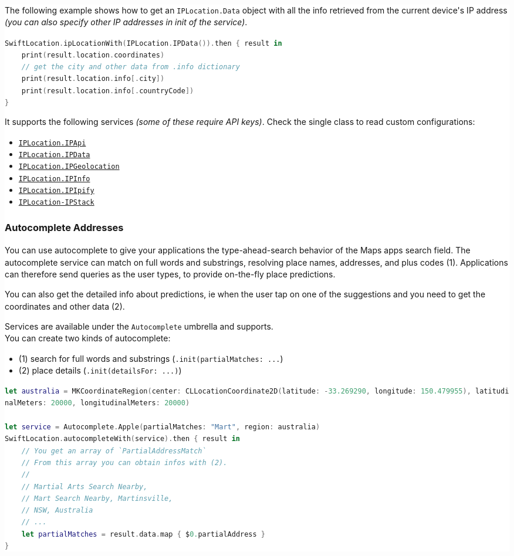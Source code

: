 The following example shows how to get an `IPLocation.Data` object with all the info retrieved from the current device's IP address *(you can also specify other IP addresses in init of the service)*.

```swift
SwiftLocation.ipLocationWith(IPLocation.IPData()).then { result in
    print(result.location.coordinates)
    // get the city and other data from .info dictionary
    print(result.location.info[.city])
    print(result.location.info[.countryCode])
}
```

It supports the following services *(some of these require API keys)*. Check the single class to read custom configurations:

- [`IPLocation.IPApi`](Sources/SwiftLocation/Request/Requests/IPLocation/Services/IPLocation-IPApi.swift)
- [`IPLocation.IPData`](Sources/SwiftLocation/Request/Requests/IPLocation/Services/IPLocation-IPData.swift)
- [`IPLocation.IPGeolocation`](Sources/SwiftLocation/Request/Requests/IPLocation/Services/IPLocation-IPGeolocation.swift)
- [`IPLocation.IPInfo`](Sources/SwiftLocation/Request/Requests/IPLocation/Services/IPLocation-IPInfo.swift)
- [`IPLocation.IPIpify`](Sources/SwiftLocation/Request/Requests/IPLocation/Services/IPLocation-IPIpify.swift)
- [`IPLocation-IPStack`](Sources/SwiftLocation/Request/Requests/IPLocation/Services/IPLocation-IPStack.swift)

<a name="autocomplete"/>

### Autocomplete Addresses

You can use autocomplete to give your applications the type-ahead-search behavior of the Maps apps search field. The autocomplete service can match on full words and substrings, resolving place names, addresses, and plus codes (1). Applications can therefore send queries as the user types, to provide on-the-fly place predictions.

You can also get the detailed info about predictions, ie when the user tap on one of the suggestions and you need to get the coordinates and other data (2).

Services are available under the `Autocomplete` umbrella and supports.  
You can create two kinds of autocomplete:  
- (1) search for full words and substrings (`.init(partialMatches: ...`)
- (2) place details (`.init(detailsFor: ...)`)

```swift
let australia = MKCoordinateRegion(center: CLLocationCoordinate2D(latitude: -33.269290, longitude: 150.479955), latitudinalMeters: 20000, longitudinalMeters: 20000)

let service = Autocomplete.Apple(partialMatches: "Mart", region: australia)
SwiftLocation.autocompleteWith(service).then { result in
    // You get an array of `PartialAddressMatch`
    // From this array you can obtain infos with (2).
    //
    // Martial Arts Search Nearby, 
    // Mart Search Nearby, Martinsville,
    // NSW, Australia
    // ...
    let partialMatches = result.data.map { $0.partialAddress }
}
```
